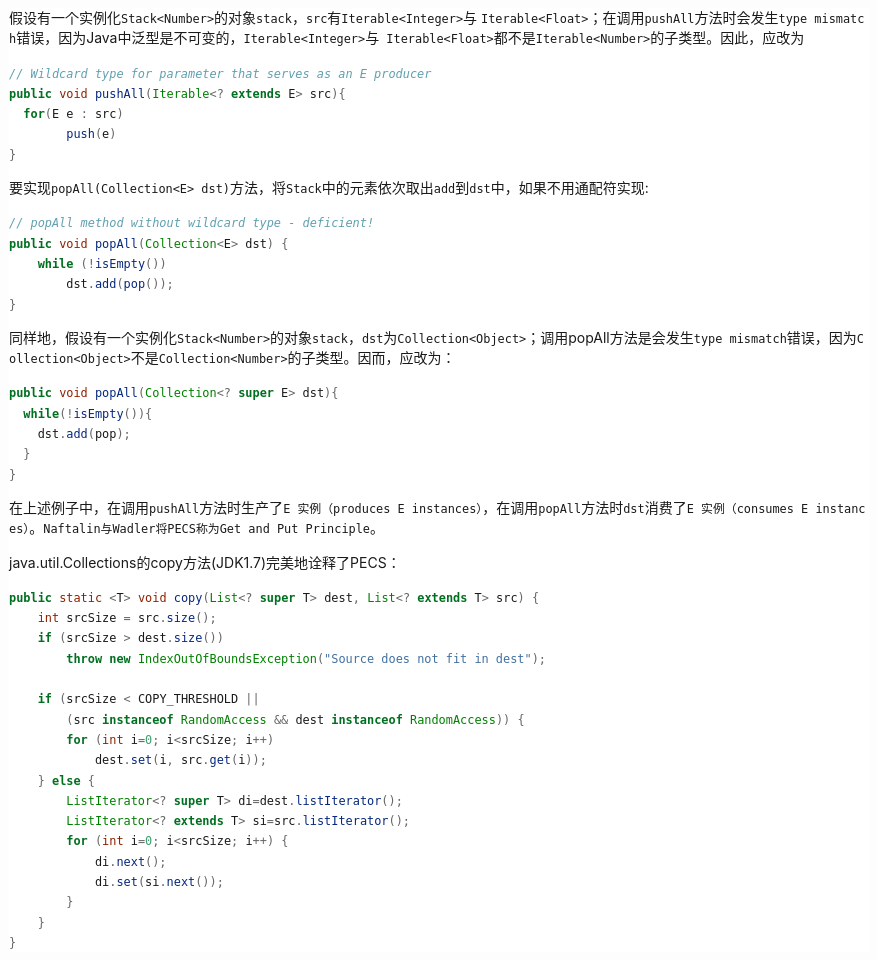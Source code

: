 ​       假设有一个实例化`Stack<Number>`的对象`stack`，`src`有`Iterable<Integer>`与 `Iterable<Float>`；在调用`pushAll`方法时会发生`type mismatch`错误，因为Java中泛型是不可变的，`Iterable<Integer>`与` Iterable<Float>`都不是`Iterable<Number>`的子类型。因此，应改为

```java
// Wildcard type for parameter that serves as an E producer  
public void pushAll(Iterable<? extends E> src){
  for(E e : src)  
        push(e)
} 
```

要实现`popAll(Collection<E> dst)`方法，将`Stack`中的元素依次取出`add`到`dst`中，如果不用通配符实现:

```java
// popAll method without wildcard type - deficient!  
public void popAll(Collection<E> dst) {  
    while (!isEmpty())  
        dst.add(pop());     
}  
```

  同样地，假设有一个实例化`Stack<Number>`的对象`stack`，`dst`为`Collection<Object>`；调用popAll方法是会发生`type mismatch`错误，因为`Collection<Object>`不是`Collection<Number>`的子类型。因而，应改为：

```java
public void popAll(Collection<? super E> dst){
  while(!isEmpty()){
    dst.add(pop);
  }
}
```

   在上述例子中，在调用`pushAll`方法时生产了`E 实例（produces E instances）`，在调用`popAll`方法时`dst`消费了`E 实例（consumes E instances）`。`Naftalin与Wadler将PECS称为Get and Put Principle`。

  java.util.Collections的copy方法(JDK1.7)完美地诠释了PECS：

```java
public static <T> void copy(List<? super T> dest, List<? extends T> src) {  
    int srcSize = src.size();  
    if (srcSize > dest.size())  
        throw new IndexOutOfBoundsException("Source does not fit in dest");  
  
    if (srcSize < COPY_THRESHOLD ||  
        (src instanceof RandomAccess && dest instanceof RandomAccess)) {  
        for (int i=0; i<srcSize; i++)  
            dest.set(i, src.get(i));  
    } else {  
        ListIterator<? super T> di=dest.listIterator();  
        ListIterator<? extends T> si=src.listIterator();  
        for (int i=0; i<srcSize; i++) {  
            di.next();  
            di.set(si.next());  
        }  
    }  
}  
```
